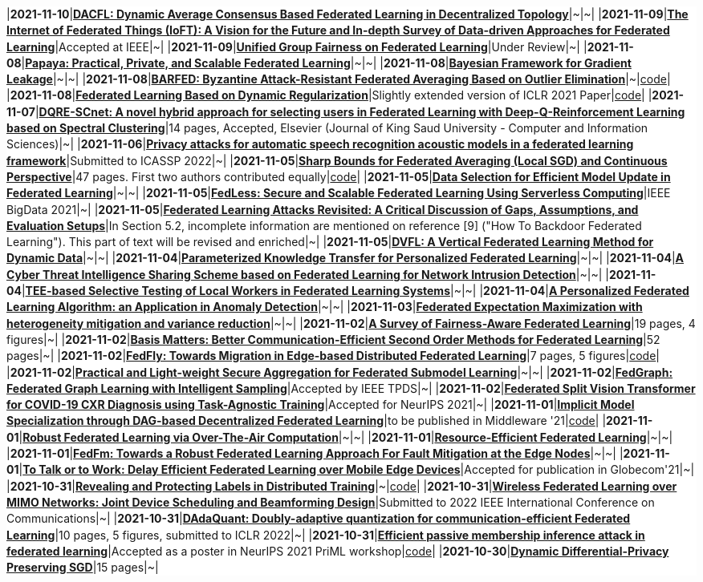 |**2021-11-10**|**[DACFL: Dynamic Average Consensus Based Federated Learning in Decentralized Topology](http://arxiv.org/abs/2111.05505v1)**|~|~|
|**2021-11-09**|**[The Internet of Federated Things (IoFT): A Vision for the Future and In-depth Survey of Data-driven Approaches for Federated Learning](http://arxiv.org/abs/2111.05326v1)**|Accepted at IEEE|~|
|**2021-11-09**|**[Unified Group Fairness on Federated Learning](http://arxiv.org/abs/2111.04986v1)**|Under Review|~|
|**2021-11-08**|**[Papaya: Practical, Private, and Scalable Federated Learning](http://arxiv.org/abs/2111.04877v1)**|~|~|
|**2021-11-08**|**[Bayesian Framework for Gradient Leakage](http://arxiv.org/abs/2111.04706v1)**|~|~|
|**2021-11-08**|**[BARFED: Byzantine Attack-Resistant Federated Averaging Based on Outlier Elimination](http://arxiv.org/abs/2111.04550v1)**|~|[code](https://github.com/eceisik/barfed)|
|**2021-11-08**|**[Federated Learning Based on Dynamic Regularization](http://arxiv.org/abs/2111.04263v2)**|Slightly extended version of ICLR 2021 Paper|[code](https://github.com/alpemreacar/FedDyn)|
|**2021-11-07**|**[DQRE-SCnet: A novel hybrid approach for selecting users in Federated Learning with Deep-Q-Reinforcement Learning based on Spectral Clustering](http://arxiv.org/abs/2111.04105v1)**|14 pages, Accepted, Elsevier (Journal of King Saud University -  Computer and Information Sciences)|~|
|**2021-11-06**|**[Privacy attacks for automatic speech recognition acoustic models in a federated learning framework](http://arxiv.org/abs/2111.03777v1)**|Submitted to ICASSP 2022|~|
|**2021-11-05**|**[Sharp Bounds for Federated Averaging (Local SGD) and Continuous Perspective](http://arxiv.org/abs/2111.03741v1)**|47 pages. First two authors contributed equally|[code](https://github.com/hongliny/sharp-bounds-for-fedavg-and-continuous-perspective)|
|**2021-11-05**|**[Data Selection for Efficient Model Update in Federated Learning](http://arxiv.org/abs/2111.03512v1)**|~|~|
|**2021-11-05**|**[FedLess: Secure and Scalable Federated Learning Using Serverless Computing](http://arxiv.org/abs/2111.03396v1)**|IEEE BigData 2021|~|
|**2021-11-05**|**[Federated Learning Attacks Revisited: A Critical Discussion of Gaps, Assumptions, and Evaluation Setups](http://arxiv.org/abs/2111.03363v2)**|In Section 5.2, incomplete information are mentioned on reference [9]  ("How To Backdoor Federated Learning"). This part of text will be revised and  enriched|~|
|**2021-11-05**|**[DVFL: A Vertical Federated Learning Method for Dynamic Data](http://arxiv.org/abs/2111.03341v1)**|~|~|
|**2021-11-04**|**[Parameterized Knowledge Transfer for Personalized Federated Learning](http://arxiv.org/abs/2111.02862v1)**|~|~|
|**2021-11-04**|**[A Cyber Threat Intelligence Sharing Scheme based on Federated Learning for Network Intrusion Detection](http://arxiv.org/abs/2111.02791v1)**|~|~|
|**2021-11-04**|**[TEE-based Selective Testing of Local Workers in Federated Learning Systems](http://arxiv.org/abs/2111.02662v1)**|~|~|
|**2021-11-04**|**[A Personalized Federated Learning Algorithm: an Application in Anomaly Detection](http://arxiv.org/abs/2111.02627v1)**|~|~|
|**2021-11-03**|**[Federated Expectation Maximization with heterogeneity mitigation and variance reduction](http://arxiv.org/abs/2111.02083v2)**|~|~|
|**2021-11-02**|**[A Survey of Fairness-Aware Federated Learning](http://arxiv.org/abs/2111.01872v1)**|19 pages, 4 figures|~|
|**2021-11-02**|**[Basis Matters: Better Communication-Efficient Second Order Methods for Federated Learning](http://arxiv.org/abs/2111.01847v1)**|52 pages|~|
|**2021-11-02**|**[FedFly: Towards Migration in Edge-based Distributed Federated Learning](http://arxiv.org/abs/2111.01516v1)**|7 pages, 5 figures|[code](https://github.com/qub-blesson/fedfly)|
|**2021-11-02**|**[Practical and Light-weight Secure Aggregation for Federated Submodel Learning](http://arxiv.org/abs/2111.01432v1)**|~|~|
|**2021-11-02**|**[FedGraph: Federated Graph Learning with Intelligent Sampling](http://arxiv.org/abs/2111.01370v1)**|Accepted by IEEE TPDS|~|
|**2021-11-02**|**[Federated Split Vision Transformer for COVID-19 CXR Diagnosis using Task-Agnostic Training](http://arxiv.org/abs/2111.01338v2)**|Accepted for NeurIPS 2021|~|
|**2021-11-01**|**[Implicit Model Specialization through DAG-based Decentralized Federated Learning](http://arxiv.org/abs/2111.01257v2)**|to be published in Middleware '21|[code](https://github.com/osmhpi/federated-learning-dag)|
|**2021-11-01**|**[Robust Federated Learning via Over-The-Air Computation](http://arxiv.org/abs/2111.01221v2)**|~|~|
|**2021-11-01**|**[Resource-Efficient Federated Learning](http://arxiv.org/abs/2111.01108v1)**|~|~|
|**2021-11-01**|**[FedFm: Towards a Robust Federated Learning Approach For Fault Mitigation at the Edge Nodes](http://arxiv.org/abs/2111.01074v1)**|~|~|
|**2021-11-01**|**[To Talk or to Work: Delay Efficient Federated Learning over Mobile Edge Devices](http://arxiv.org/abs/2111.00637v1)**|Accepted for publication in Globecom'21|~|
|**2021-10-31**|**[Revealing and Protecting Labels in Distributed Training](http://arxiv.org/abs/2111.00556v1)**|~|[code](https://github.com/googleinterns/learning-bag-of-words)|
|**2021-10-31**|**[Wireless Federated Learning over MIMO Networks: Joint Device Scheduling and Beamforming Design](http://arxiv.org/abs/2111.00470v1)**|Submitted to 2022 IEEE International Conference on Communications|~|
|**2021-10-31**|**[DAdaQuant: Doubly-adaptive quantization for communication-efficient Federated Learning](http://arxiv.org/abs/2111.00465v1)**|10 pages, 5 figures, submitted to ICLR 2022|~|
|**2021-10-31**|**[Efficient passive membership inference attack in federated learning](http://arxiv.org/abs/2111.00430v1)**|Accepted as a poster in NeurIPS 2021 PriML workshop|[code](https://github.com/spin-umass/membershipwhiteboxattacks)|
|**2021-10-30**|**[Dynamic Differential-Privacy Preserving SGD](http://arxiv.org/abs/2111.00173v2)**|15 pages|~|